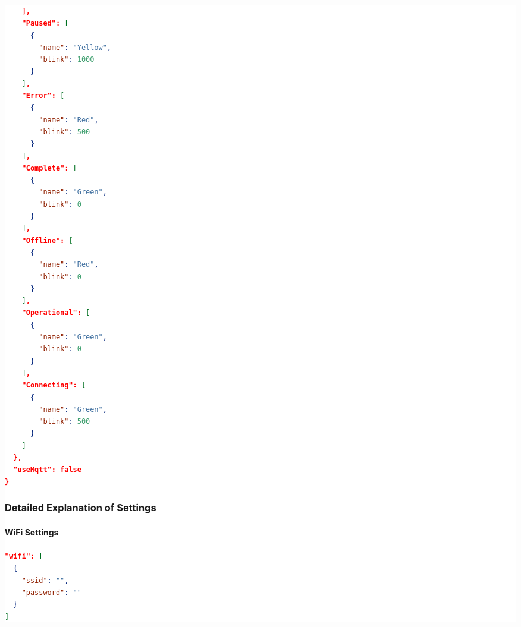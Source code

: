 ```json
    ],
    "Paused": [
      {
        "name": "Yellow",
        "blink": 1000
      }
    ],
    "Error": [
      {
        "name": "Red",
        "blink": 500
      }
    ],
    "Complete": [
      {
        "name": "Green",
        "blink": 0
      }
    ],
    "Offline": [
      {
        "name": "Red",
        "blink": 0
      }
    ],
    "Operational": [
      {
        "name": "Green",
        "blink": 0
      }
    ],
    "Connecting": [
      {
        "name": "Green",
        "blink": 500
      }
    ]
  },
  "useMqtt": false
}
```

### Detailed Explanation of Settings

#### WiFi Settings

```json
"wifi": [
  {
    "ssid": "",
    "password": ""
  }
]
```
